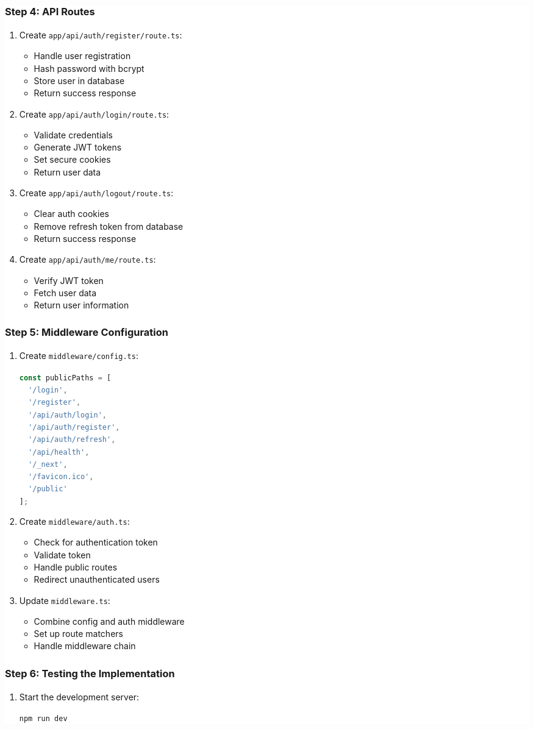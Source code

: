 ### Step 4: API Routes
1. Create `app/api/auth/register/route.ts`:
   - Handle user registration
   - Hash password with bcrypt
   - Store user in database
   - Return success response

2. Create `app/api/auth/login/route.ts`:
   - Validate credentials
   - Generate JWT tokens
   - Set secure cookies
   - Return user data

3. Create `app/api/auth/logout/route.ts`:
   - Clear auth cookies
   - Remove refresh token from database
   - Return success response

4. Create `app/api/auth/me/route.ts`:
   - Verify JWT token
   - Fetch user data
   - Return user information

### Step 5: Middleware Configuration
1. Create `middleware/config.ts`:
   ```typescript
   const publicPaths = [
     '/login',
     '/register',
     '/api/auth/login',
     '/api/auth/register',
     '/api/auth/refresh',
     '/api/health',
     '/_next',
     '/favicon.ico',
     '/public'
   ];
   ```

2. Create `middleware/auth.ts`:
   - Check for authentication token
   - Validate token
   - Handle public routes
   - Redirect unauthenticated users

3. Update `middleware.ts`:
   - Combine config and auth middleware
   - Set up route matchers
   - Handle middleware chain

### Step 6: Testing the Implementation
1. Start the development server:
   ```bash
   npm run dev
   ```
